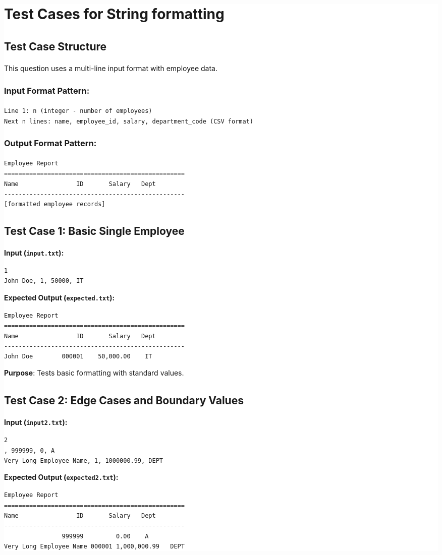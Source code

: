# Test Cases for String formatting

## Test Case Structure
This question uses a multi-line input format with employee data.

### Input Format Pattern:
```
Line 1: n (integer - number of employees)
Next n lines: name, employee_id, salary, department_code (CSV format)
```

### Output Format Pattern:
```
Employee Report
==================================================
Name                ID       Salary   Dept  
--------------------------------------------------
[formatted employee records]
```

## Test Case 1: Basic Single Employee
**Input (`input.txt`):**
```
1
John Doe, 1, 50000, IT
```
**Expected Output (`expected.txt`):**
```
Employee Report
==================================================
Name                ID       Salary   Dept  
--------------------------------------------------
John Doe        000001    50,000.00    IT   
```

**Purpose**: Tests basic formatting with standard values.

## Test Case 2: Edge Cases and Boundary Values
**Input (`input2.txt`):**
```
2
, 999999, 0, A
Very Long Employee Name, 1, 1000000.99, DEPT
```
**Expected Output (`expected2.txt`):**
```
Employee Report
==================================================
Name                ID       Salary   Dept  
--------------------------------------------------
                999999         0.00    A    
Very Long Employee Name 000001 1,000,000.99   DEPT  
```
